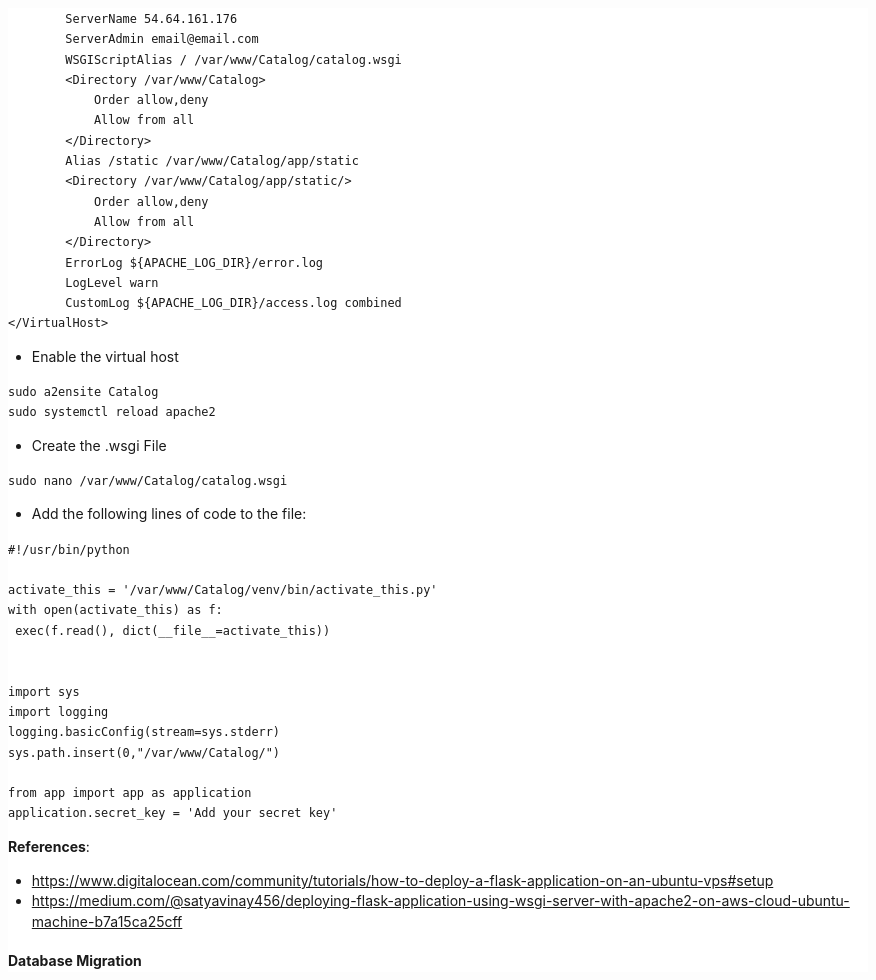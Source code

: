 ```
        ServerName 54.64.161.176
        ServerAdmin email@email.com
        WSGIScriptAlias / /var/www/Catalog/catalog.wsgi
        <Directory /var/www/Catalog>
            Order allow,deny
            Allow from all
        </Directory>
        Alias /static /var/www/Catalog/app/static
        <Directory /var/www/Catalog/app/static/>
            Order allow,deny
            Allow from all
        </Directory>
        ErrorLog ${APACHE_LOG_DIR}/error.log
        LogLevel warn
        CustomLog ${APACHE_LOG_DIR}/access.log combined
</VirtualHost>
```
- Enable the virtual host
```
sudo a2ensite Catalog
sudo systemctl reload apache2
```
- Create the .wsgi File
```
sudo nano /var/www/Catalog/catalog.wsgi
```
- Add the following lines of code to the file:
```
#!/usr/bin/python

activate_this = '/var/www/Catalog/venv/bin/activate_this.py'
with open(activate_this) as f:
 exec(f.read(), dict(__file__=activate_this))


import sys
import logging
logging.basicConfig(stream=sys.stderr)
sys.path.insert(0,"/var/www/Catalog/")

from app import app as application
application.secret_key = 'Add your secret key'
```

**References**:

- https://www.digitalocean.com/community/tutorials/how-to-deploy-a-flask-application-on-an-ubuntu-vps#setup
- https://medium.com/@satyavinay456/deploying-flask-application-using-wsgi-server-with-apache2-on-aws-cloud-ubuntu-machine-b7a15ca25cff

#### Database Migration

